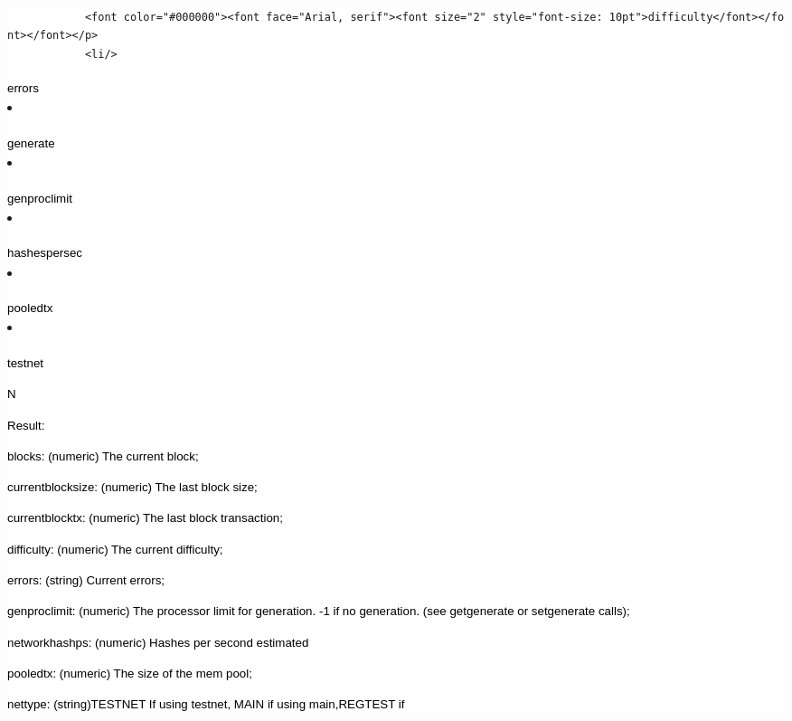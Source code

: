 				<font color="#000000"><font face="Arial, serif"><font size="2" style="font-size: 10pt">difficulty</font></font></font></p>
				<li/>
<p class="western" style="margin-top: 0.19in; margin-bottom: 0.02in">
				<font color="#000000"><font face="Arial, serif"><font size="2" style="font-size: 10pt">errors</font></font></font></p>
				<li/>
<p class="western" style="margin-top: 0.19in; margin-bottom: 0.02in">
				<font color="#000000"><font face="Arial, serif"><font size="2" style="font-size: 10pt">generate</font></font></font></p>
				<li/>
<p class="western" style="margin-top: 0.19in; margin-bottom: 0.02in">
				<font color="#000000"><font face="Arial, serif"><font size="2" style="font-size: 10pt">genproclimit</font></font></font></p>
				<li/>
<p class="western" style="margin-top: 0.19in; margin-bottom: 0.02in">
				<font color="#000000"><font face="Arial, serif"><font size="2" style="font-size: 10pt">hashespersec</font></font></font></p>
				<li/>
<p class="western" style="margin-top: 0.19in; margin-bottom: 0.02in">
				<font color="#000000"><font face="Arial, serif"><font size="2" style="font-size: 10pt">pooledtx</font></font></font></p>
				<li/>
<p class="western" style="margin-top: 0.19in"><font color="#000000"><font face="Arial, serif"><font size="2" style="font-size: 10pt">testnet</font></font></font></p>
			</ul>
		</td>
		<td width="55" bgcolor="#f9f9f9" style="border: 1px solid #aaaaaa; padding: 0.03in">
			<p class="western"><font color="#000000"><font face="Arial, serif"><font size="2" style="font-size: 10pt">N</font></font></font></p>
		</td>
		<td width="229" bgcolor="#f9f9f9" style="border: 1px solid #aaaaaa; padding-top: 0.01in; padding-bottom: 0.01in; padding-left: 0.02in; padding-right: 0.01in">
			<p class="western" style="margin-bottom: 0in"><font color="#000000"><font face="Arial, serif"><font size="2" style="font-size: 10pt">Result:</font></font></font></p>
			<p class="western" style="margin-bottom: 0in"><font color="#000000"><font face="Arial, serif"><font size="2" style="font-size: 10pt">blocks:
			(numeric) The current block;</font></font></font></p>
			<p class="western" style="margin-bottom: 0in"><font color="#000000"><font face="Arial, serif"><font size="2" style="font-size: 10pt">currentblocksize:
			(numeric) The last block size;</font></font></font></p>
			<p class="western" style="margin-bottom: 0in"><font color="#000000"><font face="Arial, serif"><font size="2" style="font-size: 10pt">currentblocktx:
			(numeric) The last block transaction;</font></font></font></p>
			<p class="western" style="margin-bottom: 0in"><font color="#000000"><font face="Arial, serif"><font size="2" style="font-size: 10pt">difficulty:
			(numeric) The current difficulty;</font></font></font></p>
			<p class="western" style="margin-bottom: 0in"><font color="#000000"><font face="Arial, serif"><font size="2" style="font-size: 10pt">errors:
			(string) Current errors;</font></font></font></p>
			<p class="western" style="margin-bottom: 0in"><font color="#000000"><font face="Arial, serif"><font size="2" style="font-size: 10pt">genproclimit:
			(numeric) The processor limit for generation. -1 if no generation.
			(see getgenerate or setgenerate calls);</font></font></font></p>
			<p class="western" style="margin-bottom: 0in"><font color="#000000"><font face="Arial, serif"><font size="2" style="font-size: 10pt">networkhashps:
			(numeric) Hashes per second estimated </font></font></font>
			</p>
			<p class="western" style="margin-bottom: 0in"><font color="#000000"><font face="Arial, serif"><font size="2" style="font-size: 10pt">pooledtx:
			(numeric) The size of the mem pool;</font></font></font></p>
			<p class="western" style="margin-bottom: 0in"><font color="#000000"><font face="Arial, serif"><font size="2" style="font-size: 10pt">nettype:
			(string)TESTNET If using testnet, MAIN if using main,REGTEST if